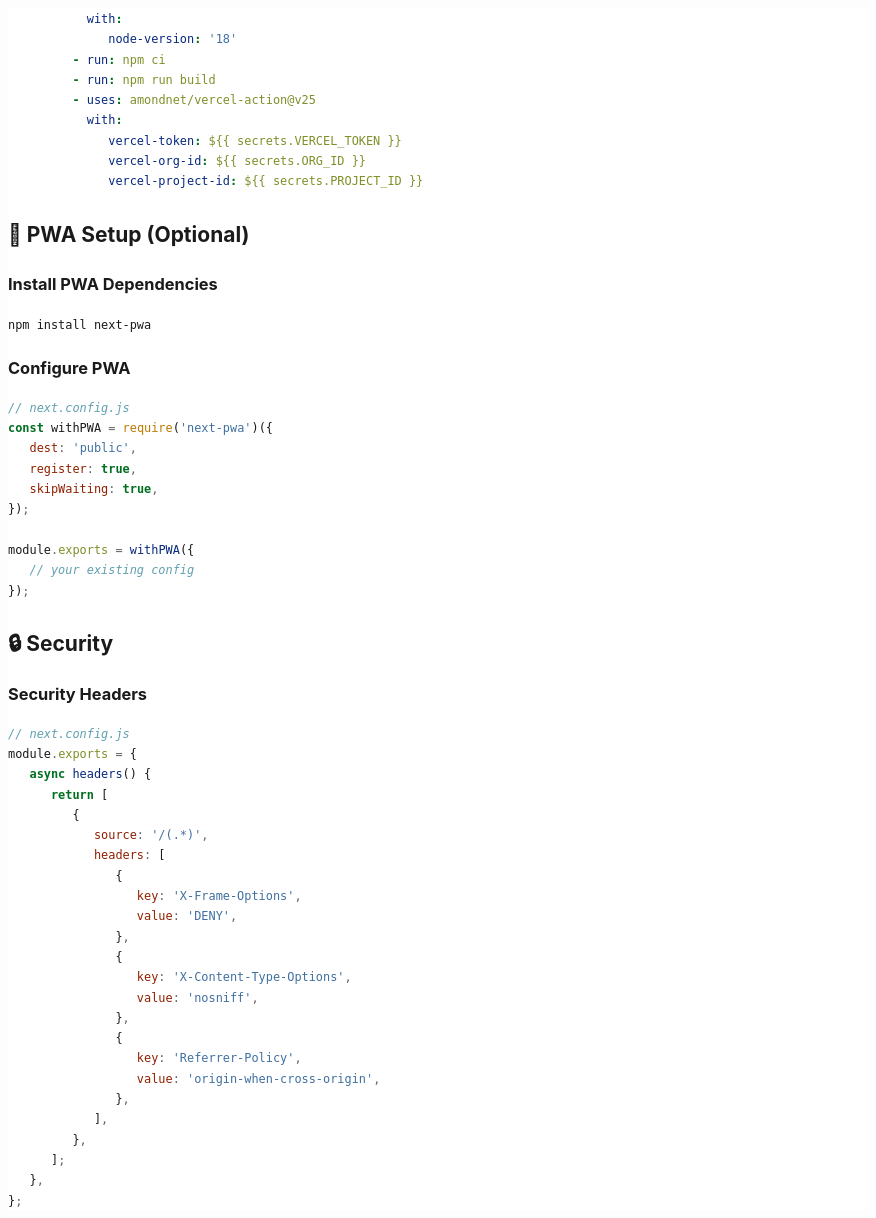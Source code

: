 ```yaml
           with:
              node-version: '18'
         - run: npm ci
         - run: npm run build
         - uses: amondnet/vercel-action@v25
           with:
              vercel-token: ${{ secrets.VERCEL_TOKEN }}
              vercel-org-id: ${{ secrets.ORG_ID }}
              vercel-project-id: ${{ secrets.PROJECT_ID }}
```

## 📱 PWA Setup (Optional)

### Install PWA Dependencies

```bash
npm install next-pwa
```

### Configure PWA

```javascript
// next.config.js
const withPWA = require('next-pwa')({
   dest: 'public',
   register: true,
   skipWaiting: true,
});

module.exports = withPWA({
   // your existing config
});
```

## 🔒 Security

### Security Headers

```javascript
// next.config.js
module.exports = {
   async headers() {
      return [
         {
            source: '/(.*)',
            headers: [
               {
                  key: 'X-Frame-Options',
                  value: 'DENY',
               },
               {
                  key: 'X-Content-Type-Options',
                  value: 'nosniff',
               },
               {
                  key: 'Referrer-Policy',
                  value: 'origin-when-cross-origin',
               },
            ],
         },
      ];
   },
};
```